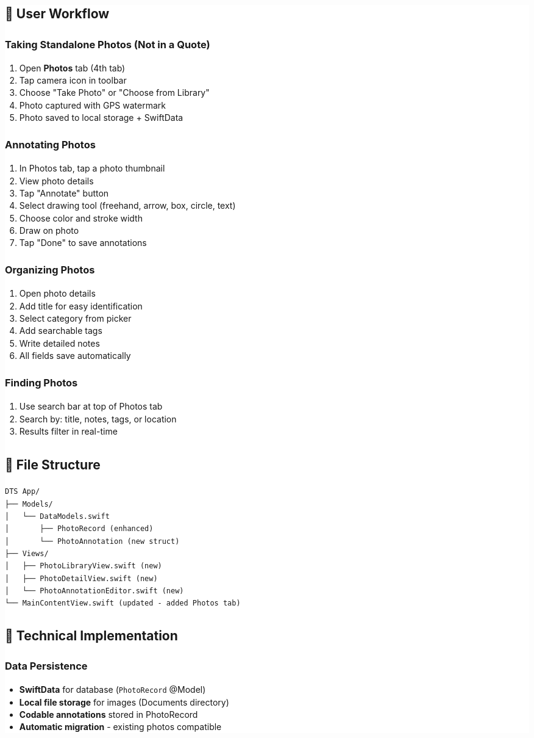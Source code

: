## 🎯 User Workflow

### Taking Standalone Photos (Not in a Quote)
1. Open **Photos** tab (4th tab)
2. Tap camera icon in toolbar
3. Choose "Take Photo" or "Choose from Library"
4. Photo captured with GPS watermark
5. Photo saved to local storage + SwiftData

### Annotating Photos
1. In Photos tab, tap a photo thumbnail
2. View photo details
3. Tap "Annotate" button
4. Select drawing tool (freehand, arrow, box, circle, text)
5. Choose color and stroke width
6. Draw on photo
7. Tap "Done" to save annotations

### Organizing Photos
1. Open photo details
2. Add title for easy identification
3. Select category from picker
4. Add searchable tags
5. Write detailed notes
6. All fields save automatically

### Finding Photos
1. Use search bar at top of Photos tab
2. Search by: title, notes, tags, or location
3. Results filter in real-time

## 📁 File Structure

```
DTS App/
├── Models/
│   └── DataModels.swift
│       ├── PhotoRecord (enhanced)
│       └── PhotoAnnotation (new struct)
├── Views/
│   ├── PhotoLibraryView.swift (new)
│   ├── PhotoDetailView.swift (new)
│   └── PhotoAnnotationEditor.swift (new)
└── MainContentView.swift (updated - added Photos tab)
```

## 🔧 Technical Implementation

### Data Persistence
- **SwiftData** for database (`PhotoRecord` @Model)
- **Local file storage** for images (Documents directory)
- **Codable annotations** stored in PhotoRecord
- **Automatic migration** - existing photos compatible
